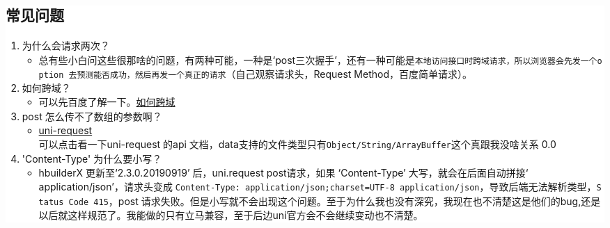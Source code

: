 ``` javascript
```


**常见问题**
--
1. 为什么会请求两次？
    - 总有些小白问这些很那啥的问题，有两种可能，一种是‘post三次握手’，还有一种可能是`本地访问接口时跨域请求，所以浏览器会先发一个option 去预测能否成功，然后再发一个真正的请求`（自己观察请求头，Request Method，百度简单请求）。
2. 如何跨域？
    - 可以先百度了解一下。<a href="https://ask.dcloud.net.cn/article/35267" target="_blank">如何跨域</a>
3. post 怎么传不了数组的参数啊？
    - <a href="https://uniapp.dcloud.io/api/request/request" target="_blank">uni-request</a> <br>
      可以点击看一下uni-request 的api 文档，data支持的文件类型只有<code>Object/String/ArrayBuffer</code>这个真跟我没啥关系 0.0
4. 'Content-Type' 为什么要小写？
    - hbuilderX 更新至‘2.3.0.20190919’ 后，uni.request post请求，如果 ‘Content-Type’ 大写，就会在后面自动拼接‘ application/json’，请求头变成
      `Content-Type: application/json;charset=UTF-8 application/json`，导致后端无法解析类型，`Status Code 415`，post 请求失败。但是小写就不会出现这个问题。至于为什么我也没有深究，我现在也不清楚这是他们的bug,还是以后就这样规范了。我能做的只有立马兼容，至于后边uni官方会不会继续变动也不清楚。

